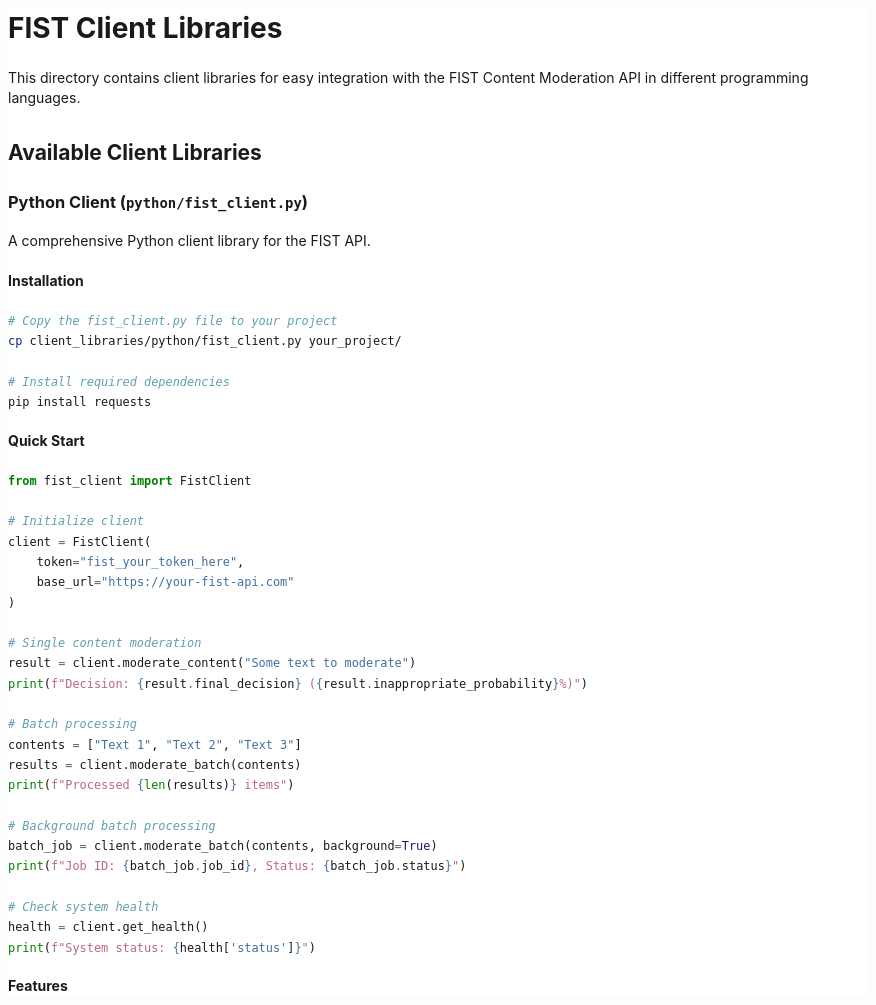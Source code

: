 # FIST Client Libraries

This directory contains client libraries for easy integration with the FIST Content Moderation API in different programming languages.

## Available Client Libraries

### Python Client (`python/fist_client.py`)

A comprehensive Python client library for the FIST API.

#### Installation

```bash
# Copy the fist_client.py file to your project
cp client_libraries/python/fist_client.py your_project/

# Install required dependencies
pip install requests
```

#### Quick Start

```python
from fist_client import FistClient

# Initialize client
client = FistClient(
    token="fist_your_token_here",
    base_url="https://your-fist-api.com"
)

# Single content moderation
result = client.moderate_content("Some text to moderate")
print(f"Decision: {result.final_decision} ({result.inappropriate_probability}%)")

# Batch processing
contents = ["Text 1", "Text 2", "Text 3"]
results = client.moderate_batch(contents)
print(f"Processed {len(results)} items")

# Background batch processing
batch_job = client.moderate_batch(contents, background=True)
print(f"Job ID: {batch_job.job_id}, Status: {batch_job.status}")

# Check system health
health = client.get_health()
print(f"System status: {health['status']}")
```

#### Features

